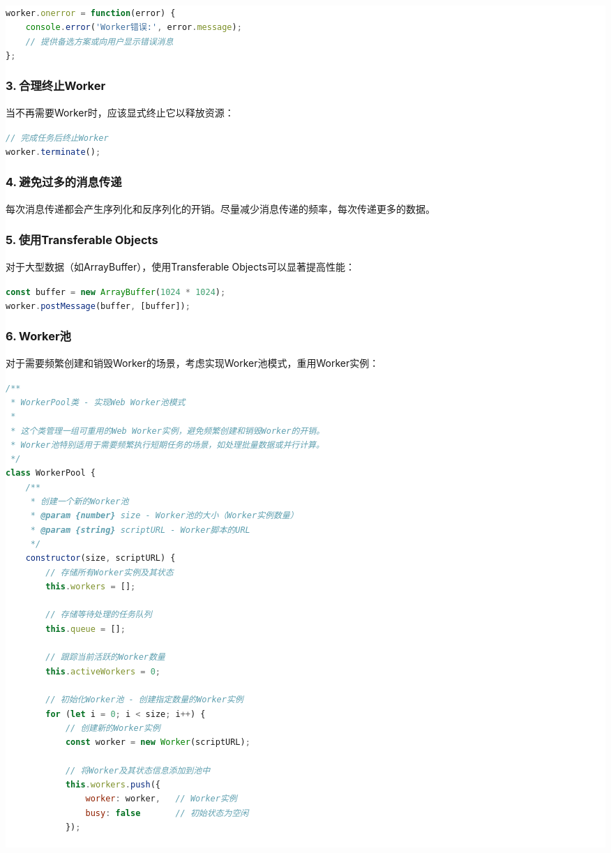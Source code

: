 ```javascript
worker.onerror = function(error) {
    console.error('Worker错误:', error.message);
    // 提供备选方案或向用户显示错误消息
};
```

### 3. 合理终止Worker

当不再需要Worker时，应该显式终止它以释放资源：

```javascript
// 完成任务后终止Worker
worker.terminate();
```

### 4. 避免过多的消息传递

每次消息传递都会产生序列化和反序列化的开销。尽量减少消息传递的频率，每次传递更多的数据。

### 5. 使用Transferable Objects

对于大型数据（如ArrayBuffer），使用Transferable Objects可以显著提高性能：

```javascript
const buffer = new ArrayBuffer(1024 * 1024);
worker.postMessage(buffer, [buffer]);
```

### 6. Worker池

对于需要频繁创建和销毁Worker的场景，考虑实现Worker池模式，重用Worker实例：

```javascript
/**
 * WorkerPool类 - 实现Web Worker池模式
 * 
 * 这个类管理一组可重用的Web Worker实例，避免频繁创建和销毁Worker的开销。
 * Worker池特别适用于需要频繁执行短期任务的场景，如处理批量数据或并行计算。
 */
class WorkerPool {
    /**
     * 创建一个新的Worker池
     * @param {number} size - Worker池的大小（Worker实例数量）
     * @param {string} scriptURL - Worker脚本的URL
     */
    constructor(size, scriptURL) {
        // 存储所有Worker实例及其状态
        this.workers = [];
        
        // 存储等待处理的任务队列
        this.queue = [];
        
        // 跟踪当前活跃的Worker数量
        this.activeWorkers = 0;
        
        // 初始化Worker池 - 创建指定数量的Worker实例
        for (let i = 0; i < size; i++) {
            // 创建新的Worker实例
            const worker = new Worker(scriptURL);
            
            // 将Worker及其状态信息添加到池中
            this.workers.push({
                worker: worker,   // Worker实例
                busy: false       // 初始状态为空闲
            });
            
```